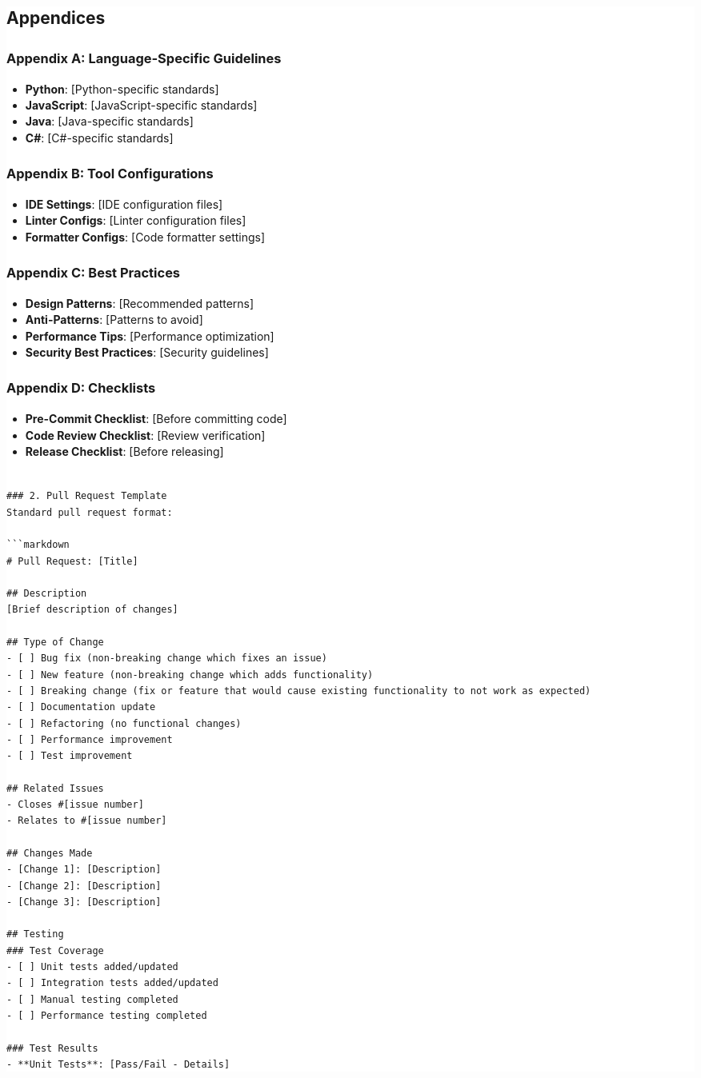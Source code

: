 ## Appendices

### Appendix A: Language-Specific Guidelines
- **Python**: [Python-specific standards]
- **JavaScript**: [JavaScript-specific standards]
- **Java**: [Java-specific standards]
- **C#**: [C#-specific standards]

### Appendix B: Tool Configurations
- **IDE Settings**: [IDE configuration files]
- **Linter Configs**: [Linter configuration files]
- **Formatter Configs**: [Code formatter settings]

### Appendix C: Best Practices
- **Design Patterns**: [Recommended patterns]
- **Anti-Patterns**: [Patterns to avoid]
- **Performance Tips**: [Performance optimization]
- **Security Best Practices**: [Security guidelines]

### Appendix D: Checklists
- **Pre-Commit Checklist**: [Before committing code]
- **Code Review Checklist**: [Review verification]
- **Release Checklist**: [Before releasing]
```

### 2. Pull Request Template
Standard pull request format:

```markdown
# Pull Request: [Title]

## Description
[Brief description of changes]

## Type of Change
- [ ] Bug fix (non-breaking change which fixes an issue)
- [ ] New feature (non-breaking change which adds functionality)
- [ ] Breaking change (fix or feature that would cause existing functionality to not work as expected)
- [ ] Documentation update
- [ ] Refactoring (no functional changes)
- [ ] Performance improvement
- [ ] Test improvement

## Related Issues
- Closes #[issue number]
- Relates to #[issue number]

## Changes Made
- [Change 1]: [Description]
- [Change 2]: [Description]
- [Change 3]: [Description]

## Testing
### Test Coverage
- [ ] Unit tests added/updated
- [ ] Integration tests added/updated
- [ ] Manual testing completed
- [ ] Performance testing completed

### Test Results
- **Unit Tests**: [Pass/Fail - Details]
```